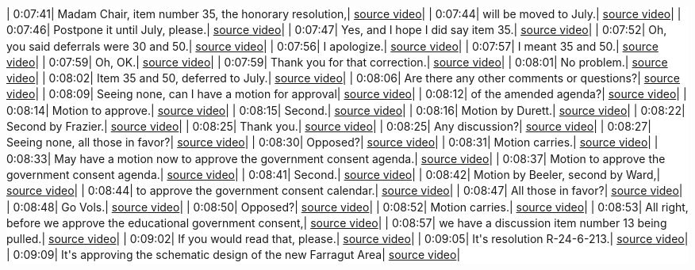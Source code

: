 | 0:07:41| Madam Chair, item number 35, the honorary resolution,| [source video](https://archive.org/details/co-com-r-267-240624?start=461)|
| 0:07:44| will be moved to July.| [source video](https://archive.org/details/co-com-r-267-240624?start=464)|
| 0:07:46| Postpone it until July, please.| [source video](https://archive.org/details/co-com-r-267-240624?start=466)|
| 0:07:47| Yes, and I hope I did say item 35.| [source video](https://archive.org/details/co-com-r-267-240624?start=467)|
| 0:07:52| Oh, you said deferrals were 30 and 50.| [source video](https://archive.org/details/co-com-r-267-240624?start=472)|
| 0:07:56| I apologize.| [source video](https://archive.org/details/co-com-r-267-240624?start=476)|
| 0:07:57| I meant 35 and 50.| [source video](https://archive.org/details/co-com-r-267-240624?start=477)|
| 0:07:59| Oh, OK.| [source video](https://archive.org/details/co-com-r-267-240624?start=479)|
| 0:07:59| Thank you for that correction.| [source video](https://archive.org/details/co-com-r-267-240624?start=479)|
| 0:08:01| No problem.| [source video](https://archive.org/details/co-com-r-267-240624?start=481)|
| 0:08:02| Item 35 and 50, deferred to July.| [source video](https://archive.org/details/co-com-r-267-240624?start=482)|
| 0:08:06| Are there any other comments or questions?| [source video](https://archive.org/details/co-com-r-267-240624?start=486)|
| 0:08:09| Seeing none, can I have a motion for approval| [source video](https://archive.org/details/co-com-r-267-240624?start=489)|
| 0:08:12| of the amended agenda?| [source video](https://archive.org/details/co-com-r-267-240624?start=492)|
| 0:08:14| Motion to approve.| [source video](https://archive.org/details/co-com-r-267-240624?start=494)|
| 0:08:15| Second.| [source video](https://archive.org/details/co-com-r-267-240624?start=495)|
| 0:08:16| Motion by Durett.| [source video](https://archive.org/details/co-com-r-267-240624?start=496)|
| 0:08:22| Second by Frazier.| [source video](https://archive.org/details/co-com-r-267-240624?start=502)|
| 0:08:25| Thank you.| [source video](https://archive.org/details/co-com-r-267-240624?start=505)|
| 0:08:25| Any discussion?| [source video](https://archive.org/details/co-com-r-267-240624?start=505)|
| 0:08:27| Seeing none, all those in favor?| [source video](https://archive.org/details/co-com-r-267-240624?start=507)|
| 0:08:30| Opposed?| [source video](https://archive.org/details/co-com-r-267-240624?start=510)|
| 0:08:31| Motion carries.| [source video](https://archive.org/details/co-com-r-267-240624?start=511)|
| 0:08:33| May have a motion now to approve the government consent agenda.| [source video](https://archive.org/details/co-com-r-267-240624?start=513)|
| 0:08:37| Motion to approve the government consent agenda.| [source video](https://archive.org/details/co-com-r-267-240624?start=517)|
| 0:08:41| Second.| [source video](https://archive.org/details/co-com-r-267-240624?start=521)|
| 0:08:42| Motion by Beeler, second by Ward,| [source video](https://archive.org/details/co-com-r-267-240624?start=522)|
| 0:08:44| to approve the government consent calendar.| [source video](https://archive.org/details/co-com-r-267-240624?start=524)|
| 0:08:47| All those in favor?| [source video](https://archive.org/details/co-com-r-267-240624?start=527)|
| 0:08:48| Go Vols.| [source video](https://archive.org/details/co-com-r-267-240624?start=528)|
| 0:08:50| Opposed?| [source video](https://archive.org/details/co-com-r-267-240624?start=530)|
| 0:08:52| Motion carries.| [source video](https://archive.org/details/co-com-r-267-240624?start=532)|
| 0:08:53| All right, before we approve the educational government consent,| [source video](https://archive.org/details/co-com-r-267-240624?start=533)|
| 0:08:57| we have a discussion item number 13 being pulled.| [source video](https://archive.org/details/co-com-r-267-240624?start=537)|
| 0:09:02| If you would read that, please.| [source video](https://archive.org/details/co-com-r-267-240624?start=542)|
| 0:09:05| It's resolution R-24-6-213.| [source video](https://archive.org/details/co-com-r-267-240624?start=545)|
| 0:09:09| It's approving the schematic design of the new Farragut Area| [source video](https://archive.org/details/co-com-r-267-240624?start=549)|